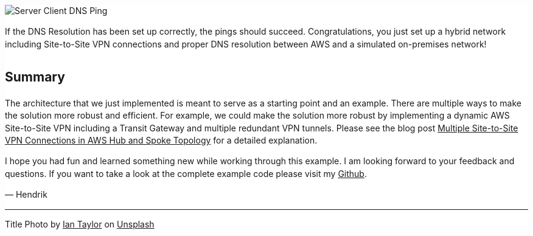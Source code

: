 ![Server Client DNS Ping](/img/2023/08/route53-endpoints-ping-web-server-client-dns.png)

If the DNS Resolution has been set up correctly, the pings should succeed. Congratulations, you just set up a hybrid network including Site-to-Site VPN connections and proper DNS resolution between AWS and a simulated on-premises network! 

## Summary

The architecture that we just implemented is meant to serve as a starting point and an example. There are multiple ways to make the solution more robust and efficient. For example, we could make the solution more robust by implementing a dynamic AWS Site-to-Site VPN including a Transit Gateway and multiple redundant VPN tunnels. Please see the blog post [Multiple Site-to-Site VPN Connections in AWS Hub and Spoke Topology](https://www.tecracer.com/blog/2023/08/multiple-site-to-site-vpn-connections-in-aws-hub-and-spoke-topology.html) for a detailed explanation.

I hope you had fun and learned something new while working through this example. I am looking forward to your feedback and questions. If you want to take a look at the complete example code please visit my [Github](https://github.com/Eraszz/tecracer-blog-projects/tree/main/route-53-endpoints).

&mdash; Hendrik

---

Title Photo by [Ian Taylor](https://unsplash.com/de/@carrier_lost) on [Unsplash](https://unsplash.com/de/fotos/h7b1SUEMPIs)
